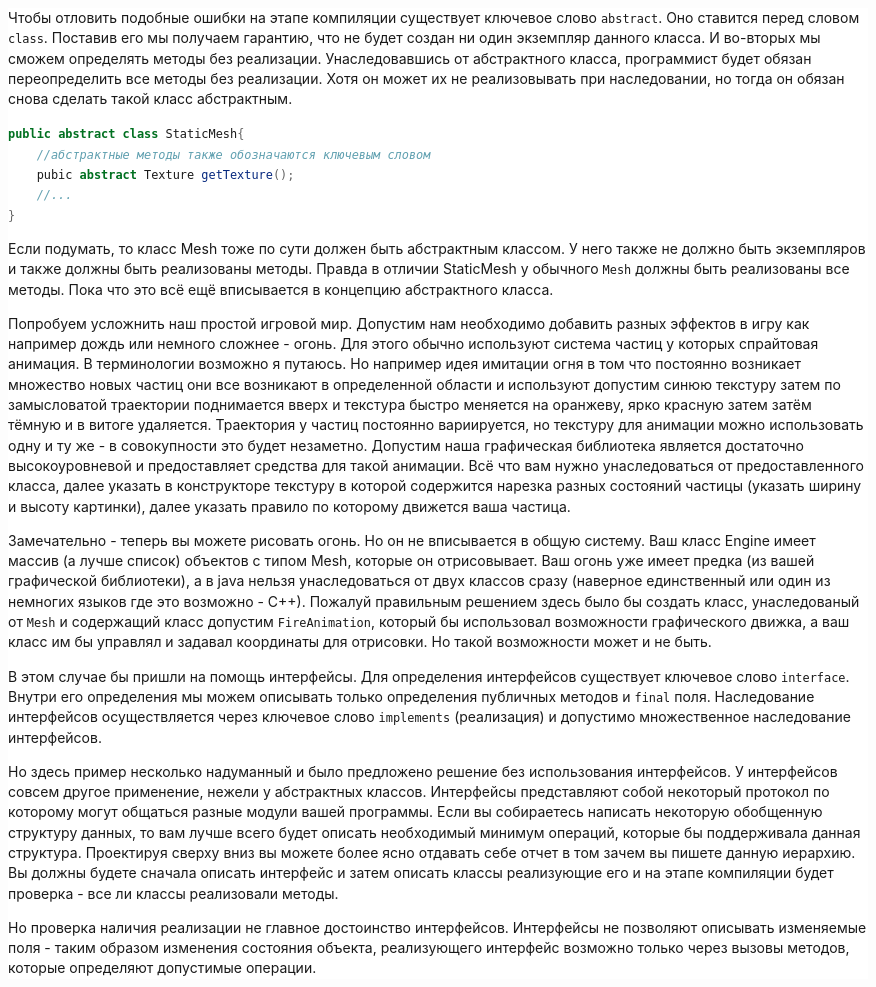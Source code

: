 Чтобы отловить подобные ошибки на этапе компиляции существует ключевое слово `abstract`. Оно ставится перед словом `class`. Поставив его мы получаем гарантию, что не будет создан ни один экземпляр данного класса. И во-вторых мы сможем определять методы без реализации. Унаследовавшись от абстрактного класса, программист будет обязан переопределить все методы без реализации. Хотя он может их не реализовывать при наследовании, но тогда он обязан снова сделать такой класс абстрактным.

```java
public abstract class StaticMesh{
	//абстрактные методы также обозначаются ключевым словом
	pubic abstract Texture getTexture();
	//...
}
```

Если подумать, то класс Mesh тоже по сути должен быть абстрактным классом. У него также не должно быть экземпляров и также должны быть реализованы методы. Правда в отличии StaticMesh у обычного `Mesh` должны быть реализованы все методы. Пока что это всё ещё вписывается в концепцию абстрактного класса.

Попробуем усложнить наш простой игровой мир. Допустим нам необходимо добавить разных эффектов в игру как например дождь или немного сложнее - огонь. Для этого обычно используют система частиц у которых спрайтовая анимация. В терминологии возможно я путаюсь. Но например идея имитации огня в том что постоянно возникает множество новых частиц они все возникают в определенной области и используют допустим синюю текстуру затем по замысловатой траектории поднимается вверх и текстура быстро меняется на оранжеву, ярко красную затем затём тёмную и в витоге удаляется. Траектория у частиц постоянно вариируется, но текстуру для анимации можно использовать одну и ту же - в совокупности это будет незаметно. Допустим наша графическая библиотека является достаточно высокоуровневой и предоставляет средства для такой анимации. Всё что вам нужно унаследоваться от предоставленного класса, далее указать в конструкторе текстуру в которой содержится нарезка разных состояний частицы (указать ширину и высоту картинки), далее указать правило по которому движется ваша частица.

Замечательно - теперь вы можете рисовать огонь. Но он не вписывается в общую систему. Ваш класс Engine имеет массив (а лучше список) объектов с типом Mesh, которые он отрисовывает. Ваш огонь уже имеет предка (из вашей графической библиотеки), а в java нельзя унаследоваться от двух классов сразу (наверное единственный или один из немногих языков где это возможно - С++). Пожалуй правильным решением здесь было бы создать класс, унаследованый от `Mesh` и содержащий класс допустим `FireAnimation`, который бы использовал возможности графического движка, а ваш класс им бы управлял и задавал координаты для отрисовки. Но такой возможности может и не быть.

В этом случае бы пришли на помощь интерфейсы. Для определения интерфейсов существует ключевое слово `interface`. Внутри его определения мы можем описывать только определения публичных методов и `final` поля. Наследование интерфейсов осуществляется через ключевое слово `implements` (реализация) и допустимо множественное наследование интерфейсов.

Но здесь пример несколько надуманный и было предложено решение без использования интерфейсов. У интерфейсов совсем другое применение, нежели у абстрактных классов. Интерфейсы представляют собой некоторый протокол по которому могут общаться разные модули вашей программы. Если вы собираетесь написать некоторую обобщенную структуру данных, то вам лучше всего будет описать необходимый минимум операций, которые бы поддерживала данная структура. Проектируя сверху вниз вы можете более ясно отдавать себе отчет в том зачем вы пишете данную иерархию. Вы должны будете сначала описать интерфейс и затем описать классы реализующие его и на этапе компиляции будет проверка - все ли классы реализовали методы.

Но проверка наличия реализации не главное достоинство интерфейсов. Интерфейсы не позволяют описывать изменяемые поля - таким образом изменения состояния объекта, реализующего интерфейс возможно только через вызовы методов, которые определяют допустимые операции. 
